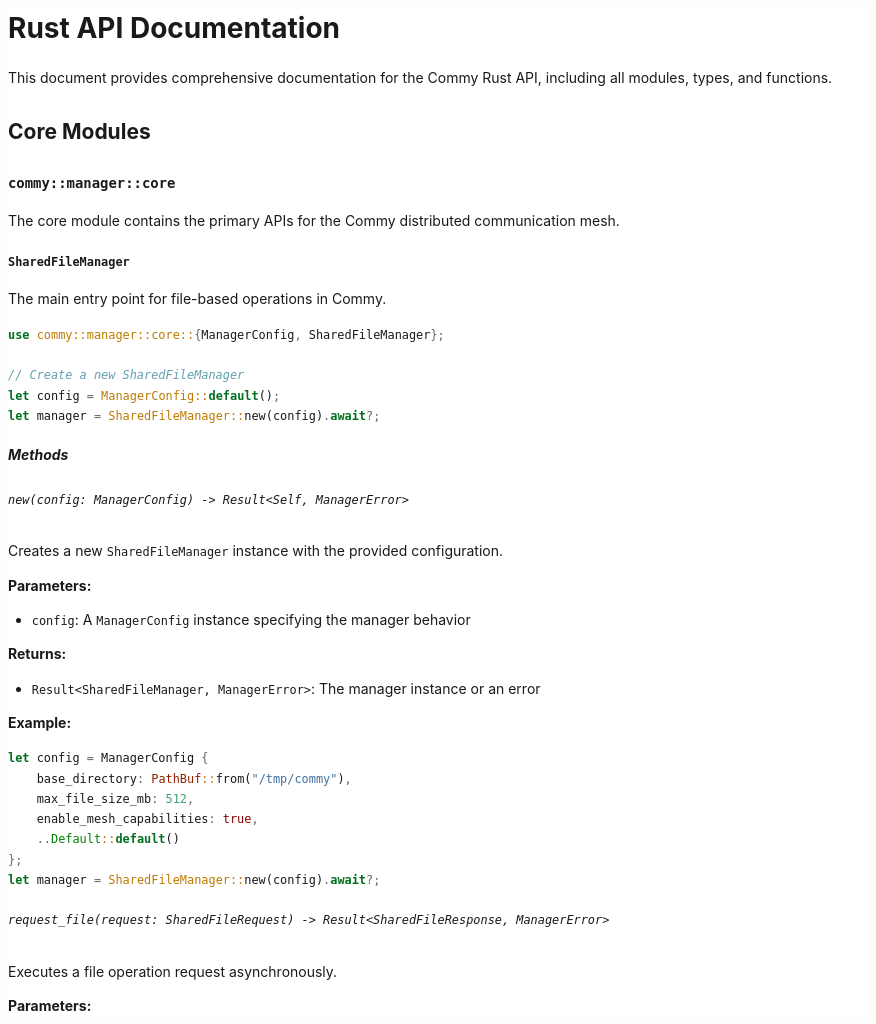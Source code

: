 # Rust API Documentation

This document provides comprehensive documentation for the Commy Rust API, including all modules, types, and functions.

## Core Modules

### `commy::manager::core`

The core module contains the primary APIs for the Commy distributed communication mesh.

#### `SharedFileManager`

The main entry point for file-based operations in Commy.

```rust
use commy::manager::core::{ManagerConfig, SharedFileManager};

// Create a new SharedFileManager
let config = ManagerConfig::default();
let manager = SharedFileManager::new(config).await?;
```

##### Methods

###### `new(config: ManagerConfig) -> Result<Self, ManagerError>`

Creates a new `SharedFileManager` instance with the provided configuration.

**Parameters:**

- `config`: A `ManagerConfig` instance specifying the manager behavior

**Returns:**

- `Result<SharedFileManager, ManagerError>`: The manager instance or an error

**Example:**

```rust
let config = ManagerConfig {
    base_directory: PathBuf::from("/tmp/commy"),
    max_file_size_mb: 512,
    enable_mesh_capabilities: true,
    ..Default::default()
};
let manager = SharedFileManager::new(config).await?;
```

###### `request_file(request: SharedFileRequest) -> Result<SharedFileResponse, ManagerError>`

Executes a file operation request asynchronously.

**Parameters:**
